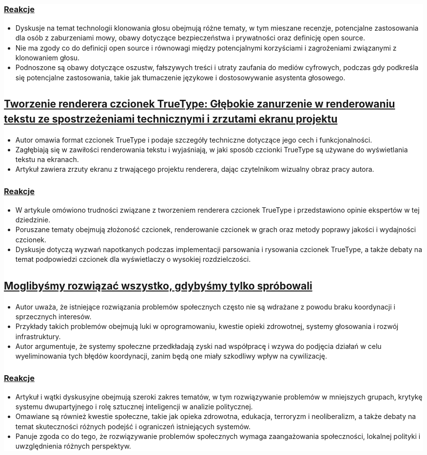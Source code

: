 ### [Reakcje](https://news.ycombinator.com/item?id=38832317)

- Dyskusje na temat technologii klonowania głosu obejmują różne tematy, w tym mieszane recenzje, potencjalne zastosowania dla osób z zaburzeniami mowy, obawy dotyczące bezpieczeństwa i prywatności oraz definicję open source.
- Nie ma zgody co do definicji open source i równowagi między potencjalnymi korzyściami i zagrożeniami związanymi z klonowaniem głosu.
- Podnoszone są obawy dotyczące oszustw, fałszywych treści i utraty zaufania do mediów cyfrowych, podczas gdy podkreśla się potencjalne zastosowania, takie jak tłumaczenie językowe i dostosowywanie asystenta głosowego.

## [Tworzenie renderera czcionek TrueType: Głębokie zanurzenie w renderowaniu tekstu ze spostrzeżeniami technicznymi i zrzutami ekranu projektu](https://axleos.com/writing-a-truetype-font-renderer/)

- Autor omawia format czcionek TrueType i podaje szczegóły techniczne dotyczące jego cech i funkcjonalności.
- Zagłębiają się w zawiłości renderowania tekstu i wyjaśniają, w jaki sposób czcionki TrueType są używane do wyświetlania tekstu na ekranach.
- Artykuł zawiera zrzuty ekranu z trwającego projektu renderera, dając czytelnikom wizualny obraz pracy autora.

### [Reakcje](https://news.ycombinator.com/item?id=38833747)

- W artykule omówiono trudności związane z tworzeniem renderera czcionek TrueType i przedstawiono opinie ekspertów w tej dziedzinie.
- Poruszane tematy obejmują złożoność czcionek, renderowanie czcionek w grach oraz metody poprawy jakości i wydajności czcionek.
- Dyskusje dotyczą wyzwań napotkanych podczas implementacji parsowania i rysowania czcionek TrueType, a także debaty na temat podpowiedzi czcionek dla wyświetlaczy o wysokiej rozdzielczości.

## [Moglibyśmy rozwiązać wszystko, gdybyśmy tylko spróbowali](https://erikmcclure.com/blog/we-could-fix-everything-we-just-dont/)

- Autor uważa, że istniejące rozwiązania problemów społecznych często nie są wdrażane z powodu braku koordynacji i sprzecznych interesów.
- Przykłady takich problemów obejmują luki w oprogramowaniu, kwestie opieki zdrowotnej, systemy głosowania i rozwój infrastruktury.
- Autor argumentuje, że systemy społeczne przedkładają zyski nad współpracę i wzywa do podjęcia działań w celu wyeliminowania tych błędów koordynacji, zanim będą one miały szkodliwy wpływ na cywilizację.

### [Reakcje](https://news.ycombinator.com/item?id=38837888)

- Artykuł i wątki dyskusyjne obejmują szeroki zakres tematów, w tym rozwiązywanie problemów w mniejszych grupach, krytykę systemu dwupartyjnego i rolę sztucznej inteligencji w analizie politycznej.
- Omawiane są również kwestie społeczne, takie jak opieka zdrowotna, edukacja, terroryzm i neoliberalizm, a także debaty na temat skuteczności różnych podejść i ograniczeń istniejących systemów.
- Panuje zgoda co do tego, że rozwiązywanie problemów społecznych wymaga zaangażowania społeczności, lokalnej polityki i uwzględnienia różnych perspektyw.
